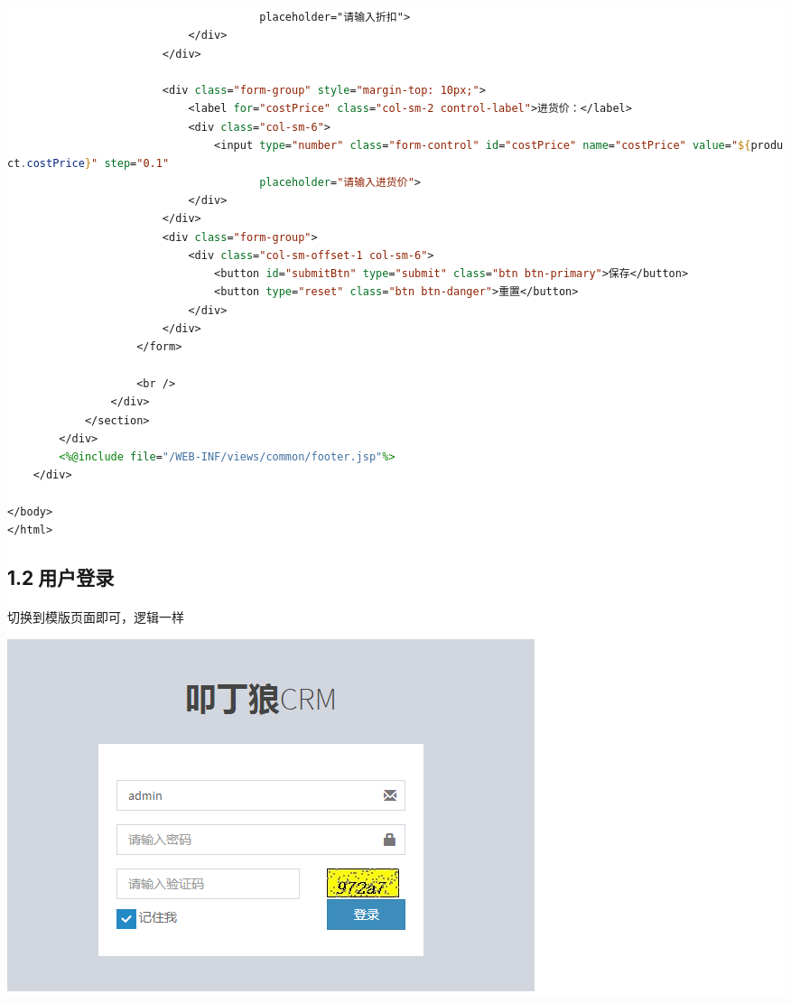```jsp
									   placeholder="请输入折扣">
							</div>
						</div>

						<div class="form-group" style="margin-top: 10px;">
							<label for="costPrice" class="col-sm-2 control-label">进货价：</label>
							<div class="col-sm-6">
								<input type="number" class="form-control" id="costPrice" name="costPrice" value="${product.costPrice}" step="0.1"
									   placeholder="请输入进货价">
							</div>
						</div>
						<div class="form-group">
							<div class="col-sm-offset-1 col-sm-6">
								<button id="submitBtn" type="submit" class="btn btn-primary">保存</button>
								<button type="reset" class="btn btn-danger">重置</button>
							</div>
						</div>
					</form>

					<br />
				</div>
			</section>
		</div>
		<%@include file="/WEB-INF/views/common/footer.jsp"%>
	</div>

</body>
</html>

```

## 1.2 用户登录

切换到模版页面即可，逻辑一样

*![image-20200523174033445](images/image-20200523174033445.png)*
